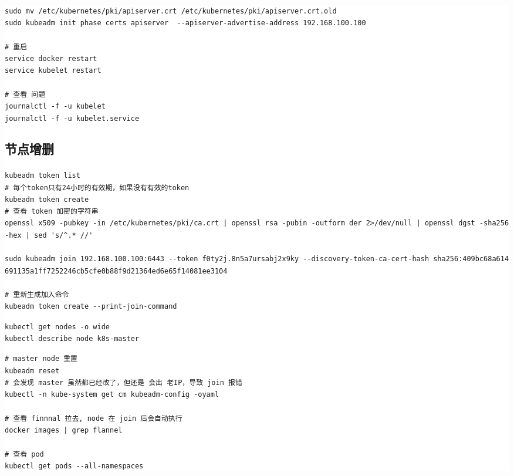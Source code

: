 ```shell
sudo mv /etc/kubernetes/pki/apiserver.crt /etc/kubernetes/pki/apiserver.crt.old
sudo kubeadm init phase certs apiserver  --apiserver-advertise-address 192.168.100.100

# 重启
service docker restart
service kubelet restart

# 查看 问题
journalctl -f -u kubelet
journalctl -f -u kubelet.service

```

## 节点增删

```shell
kubeadm token list
# 每个token只有24小时的有效期，如果没有有效的token
kubeadm token create
# 查看 token 加密的字符串
openssl x509 -pubkey -in /etc/kubernetes/pki/ca.crt | openssl rsa -pubin -outform der 2>/dev/null | openssl dgst -sha256 -hex | sed 's/^.* //'

sudo kubeadm join 192.168.100.100:6443 --token f0ty2j.8n5a7ursabj2x9ky --discovery-token-ca-cert-hash sha256:409bc68a614691135a1ff7252246cb5cfe0b88f9d21364ed6e65f14081ee3104

# 重新生成加入命令
kubeadm token create --print-join-command
```



```shell
kubectl get nodes -o wide
kubectl describe node k8s-master
```



```shell
# master node 重置
kubeadm reset
# 会发现 master 虽然都已经改了，但还是 会出 老IP，导致 join 报错
kubectl -n kube-system get cm kubeadm-config -oyaml

# 查看 finnnal 拉去, node 在 join 后会自动执行
docker images | grep flannel

# 查看 pod
kubectl get pods --all-namespaces

```

